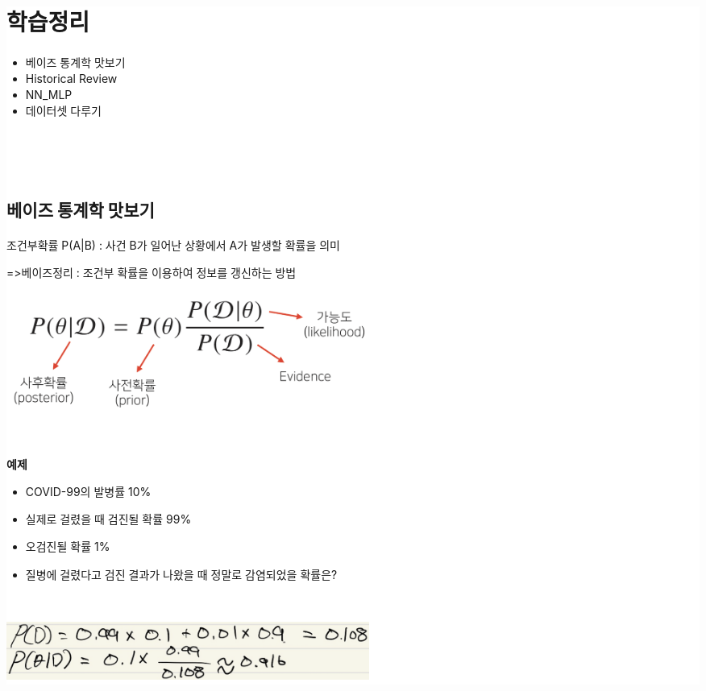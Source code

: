# 학습정리

- 베이즈 통계학 맛보기
- Historical Review
- NN_MLP
- 데이터셋 다루기

​          

​           

## 베이즈 통계학 맛보기

조건부확률 P(A|B) : 사건 B가 일어난 상황에서 A가 발생할 확률을 의미

=>베이즈정리 : 조건부 확률을 이용하여 정보를 갱신하는 방법

<img src="bayesian.png" width="450"/>

​             

**예제**

- COVID-99의 발병률 10%

- 실제로 걸렸을 때 검진될 확률 99%

-  오검진될 확률 1%

- 질병에 걸렸다고 검진 결과가 나왔을 때 정말로 감염되었을 확률은?

  ​         

<img src="example.png" width="450"/>
